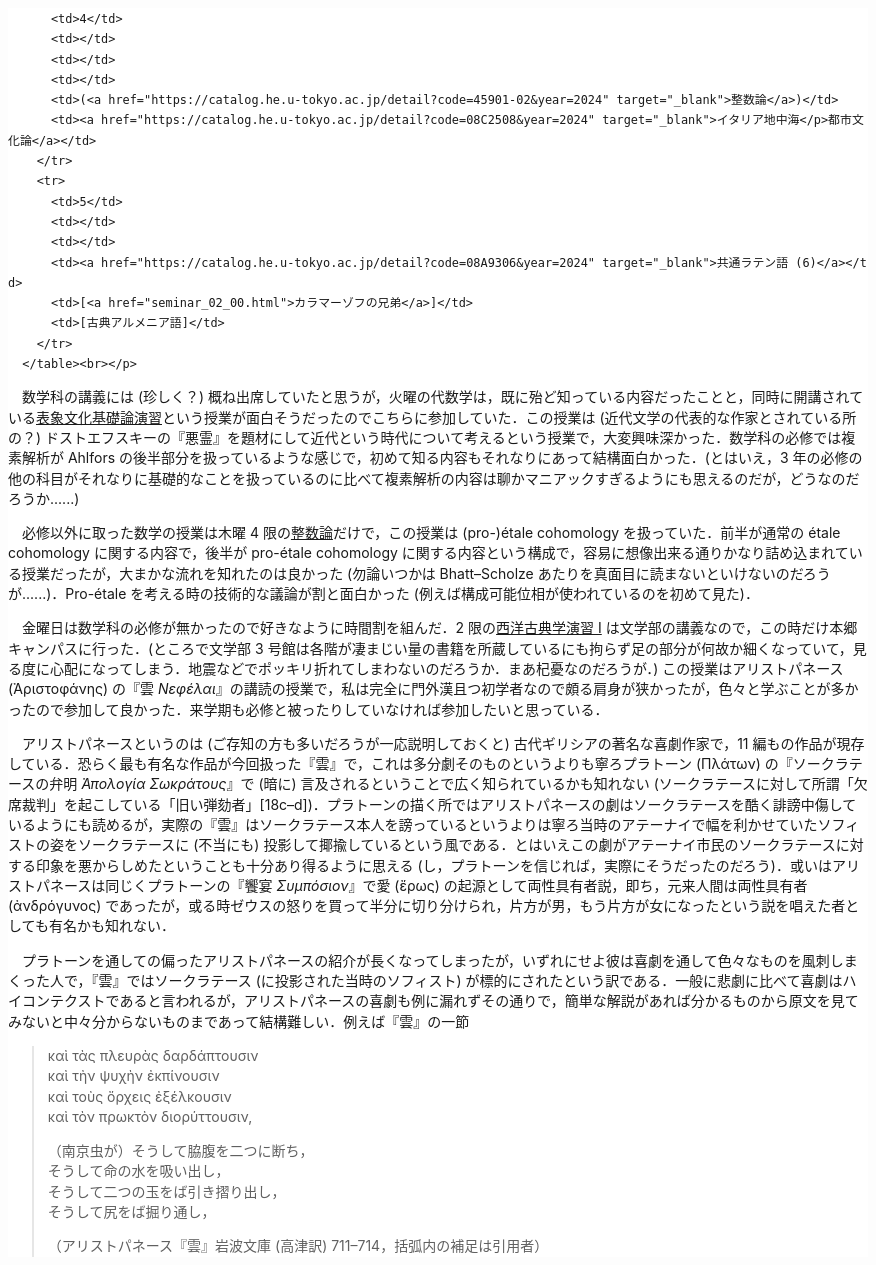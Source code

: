           <td>4</td>
          <td></td>
          <td></td>
          <td></td>
          <td>(<a href="https://catalog.he.u-tokyo.ac.jp/detail?code=45901-02&year=2024" target="_blank">整数論</a>)</td>
          <td><a href="https://catalog.he.u-tokyo.ac.jp/detail?code=08C2508&year=2024" target="_blank">イタリア地中海</p>都市文化論</a></td>
        </tr>
        <tr>
          <td>5</td>
          <td></td>
          <td></td>
          <td><a href="https://catalog.he.u-tokyo.ac.jp/detail?code=08A9306&year=2024" target="_blank">共通ラテン語 (6)</a></td>
          <td>[<a href="seminar_02_00.html">カラマーゾフの兄弟</a>]</td>
          <td>[古典アルメニア語]</td>
        </tr>
      </table><br></p>

　数学科の講義には (珍しく？) 概ね出席していたと思うが，火曜の代数学は，既に殆ど知っている内容だったことと，同時に開講されている[表象文化基礎論演習](https://catalog.he.u-tokyo.ac.jp/detail?code=08C1102&year=2024)という授業が面白そうだったのでこちらに参加していた．この授業は (近代文学の代表的な作家とされている所の？) ドストエフスキーの『悪霊』を題材にして近代という時代について考えるという授業で，大変興味深かった．数学科の必修では複素解析が Ahlfors の後半部分を扱っているような感じで，初めて知る内容もそれなりにあって結構面白かった．(とはいえ，3 年の必修の他の科目がそれなりに基礎的なことを扱っているのに比べて複素解析の内容は聊かマニアックすぎるようにも思えるのだが，どうなのだろうか......)

　必修以外に取った数学の授業は木曜 4 限の[整数論](https://catalog.he.u-tokyo.ac.jp/detail?code=45901-02&year=2024)だけで，この授業は (pro-)étale cohomology を扱っていた．前半が通常の étale cohomology に関する内容で，後半が pro-étale cohomology に関する内容という構成で，容易に想像出来る通りかなり詰め込まれている授業だったが，大まかな流れを知れたのは良かった (勿論いつかは Bhatt–Scholze あたりを真面目に読まないといけないのだろうが......)．Pro-étale を考える時の技術的な議論が割と面白かった (例えば構成可能位相が使われているのを初めて見た)．

　金曜日は数学科の必修が無かったので好きなように時間割を組んだ．2 限の[西洋古典学演習 I](https://catalog.he.u-tokyo.ac.jp/detail?code=04243961&year=2024) は文学部の講義なので，この時だけ本郷キャンパスに行った．(ところで文学部 3 号館は各階が凄まじい量の書籍を所蔵しているにも拘らず足の部分が何故か細くなっていて，見る度に心配になってしまう．地震などでポッキリ折れてしまわないのだろうか．まあ杞憂なのだろうが．) この授業はアリストパネース (Ἀριστοφάνης) の『雲 *Νεφέλαι*』の講読の授業で，私は完全に門外漢且つ初学者なので頗る肩身が狭かったが，色々と学ぶことが多かったので参加して良かった．来学期も必修と被ったりしていなければ参加したいと思っている．

　アリストパネースというのは (ご存知の方も多いだろうが一応説明しておくと) 古代ギリシアの著名な喜劇作家で，11 編もの作品が現存している．恐らく最も有名な作品が今回扱った『雲』で，これは多分劇そのものというよりも寧ろプラトーン (Πλάτων) の『ソークラテースの弁明 *Ἀπολογία Σωκράτους*』で (暗に) 言及されるということで広く知られているかも知れない (ソークラテースに対して所謂「欠席裁判」を起こしている「旧い弾劾者」[18c–d])．プラトーンの描く所ではアリストパネースの劇はソークラテースを酷く誹謗中傷しているようにも読めるが，実際の『雲』はソークラテース本人を謗っているというよりは寧ろ当時のアテーナイで幅を利かせていたソフィストの姿をソークラテースに (不当にも) 投影して揶揄しているという風である．とはいえこの劇がアテーナイ市民のソークラテースに対する印象を悪からしめたということも十分あり得るように思える (し，プラトーンを信じれば，実際にそうだったのだろう)．或いはアリストパネースは同じくプラトーンの『饗宴 *Συμπόσιον*』で愛 (ἔρως) の起源として両性具有者説，即ち，元来人間は両性具有者 (ἀνδρόγυνος) であったが，或る時ゼウスの怒りを買って半分に切り分けられ，片方が男，もう片方が女になったという説を唱えた者としても有名かも知れない．

　プラトーンを通しての偏ったアリストパネースの紹介が長くなってしまったが，いずれにせよ彼は喜劇を通して色々なものを風刺しまくった人で，『雲』ではソークラテース (に投影された当時のソフィスト) が標的にされたという訳である．一般に悲劇に比べて喜劇はハイコンテクストであると言われるが，アリストパネースの喜劇も例に漏れずその通りで，簡単な解説があれば分かるものから原文を見てみないと中々分からないものまであって結構難しい．例えば『雲』の一節

> καὶ τὰς πλευρὰς δαρδάπτουσιν  
> καὶ τὴν ψυχὴν ἐκπίνουσιν  
> καὶ τοὺς ὄρχεις ἐξέλκουσιν  
> καὶ τὸν πρωκτὸν διορύττουσιν,  
>  
> （南京虫が）そうして脇腹を二つに断ち，  
> そうして命の水を吸い出し，  
> そうして二つの玉をば引き摺り出し，  
> そうして尻をば掘り通し，  
>
> （アリストパネース『雲』岩波文庫 (高津訳) 711–714，括弧内の補足は引用者）


[^1]: 古代ギリシア語には短音節 (短母音を持つ開音節 e.g., κε) と長音節 (その他 e.g., κη, κεν, κην) があり，それらを規則に従って並べることで韻文が書かれていた (詳細は [Oxford Reference s.v. "Greek metre"](https://www.oxfordreference.com/display/10.1093/oi/authority.20110803100153479) などを参照)．アナパイストス調とは，掻い摘んで言えば短短長か長長が繰り返される韻律のことで，荘重な韻律とされていた．例えばアイスキュロス (Αἰσχύλος) の悲劇『ペルシア人 *Πέρσαι*』の冒頭などで (正当に) 用いられている．(かなり杜撰な説明しかしていないので上述のことでは説明しきれない点もあるが，取り敢えず割愛する．)